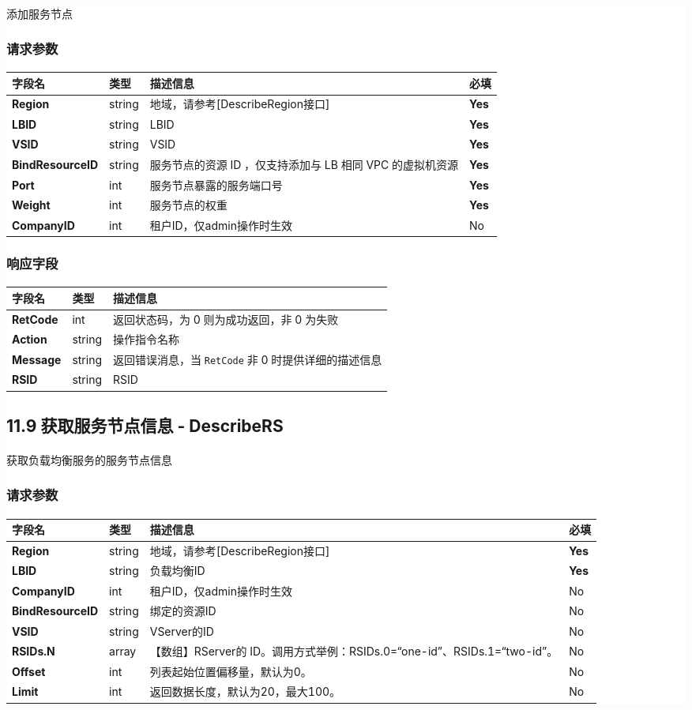 添加服务节点

### 请求参数



| 字段名 | 类型 | 描述信息 | 必填 |
|:---|:---|:---|:---|
| **Region** | string | 地域，请参考[DescribeRegion接口] | **Yes** |
| **LBID** | string | LBID | **Yes** |
| **VSID** | string | VSID | **Yes** |
| **BindResourceID** | string | 服务节点的资源 ID ，仅支持添加与 LB 相同 VPC 的虚拟机资源 | **Yes** |
| **Port** | int | 服务节点暴露的服务端口号 | **Yes** |
| **Weight** | int | 服务节点的权重 | **Yes** |
| **CompanyID** | int | 租户ID，仅admin操作时生效 | No |

### 响应字段



| 字段名 | 类型 | 描述信息 |
|:---|:---|:---|
| **RetCode** | int | 返回状态码，为 0 则为成功返回，非 0 为失败 |
| **Action** | string | 操作指令名称 |
| **Message** | string | 返回错误消息，当 `RetCode` 非 0 时提供详细的描述信息 |
| **RSID** | string | RSID |





    
    
## 11.9 获取服务节点信息 - DescribeRS

获取负载均衡服务的服务节点信息

### 请求参数



| 字段名 | 类型 | 描述信息 | 必填 |
|:---|:---|:---|:---|
| **Region** | string | 地域，请参考[DescribeRegion接口] | **Yes** |
| **LBID** | string | 负载均衡ID | **Yes** |
| **CompanyID** | int | 租户ID，仅admin操作时生效 | No |
| **BindResourceID** | string | 绑定的资源ID | No |
| **VSID** | string | VServer的ID | No |
| **RSIDs.N** | array<string> | 【数组】RServer的 ID。调用方式举例：RSIDs.0=“one-id”、RSIDs.1=“two-id”。 | No |
| **Offset** | int | 列表起始位置偏移量，默认为0。 | No |
| **Limit** | int | 返回数据长度，默认为20，最大100。 | No |
